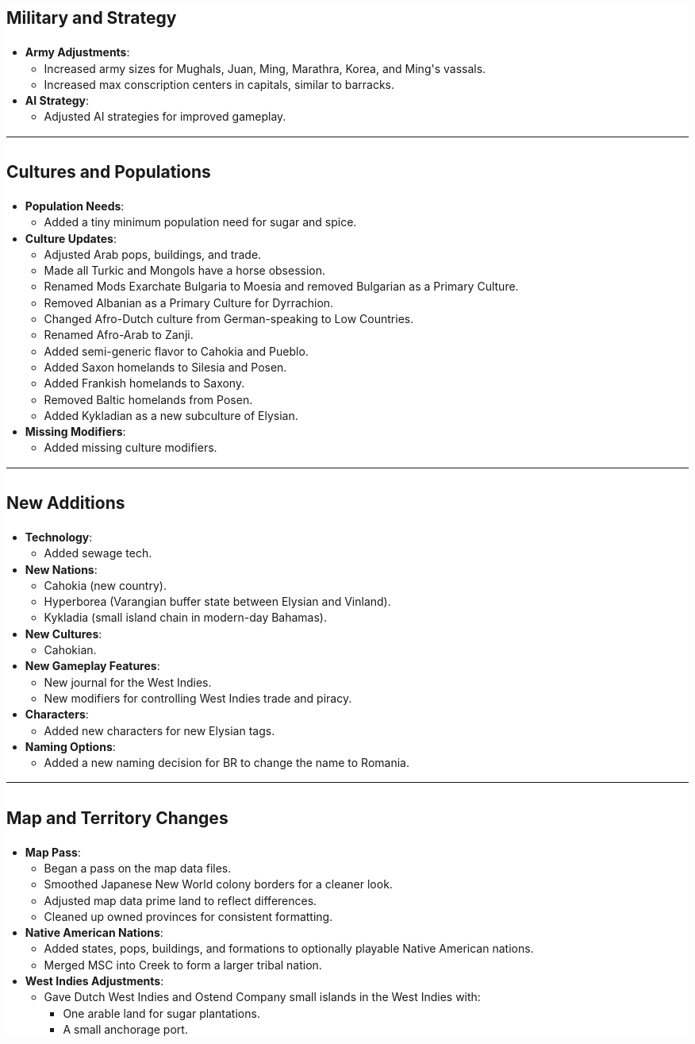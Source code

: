 ## Military and Strategy
- **Army Adjustments**:
  - Increased army sizes for Mughals, Juan, Ming, Marathra, Korea, and Ming's vassals.
  - Increased max conscription centers in capitals, similar to barracks.
- **AI Strategy**:
  - Adjusted AI strategies for improved gameplay.

---

## Cultures and Populations
- **Population Needs**:
  - Added a tiny minimum population need for sugar and spice.
- **Culture Updates**:
  - Adjusted Arab pops, buildings, and trade.
  - Made all Turkic and Mongols have a horse obsession.
  - Renamed Mods Exarchate Bulgaria to Moesia and removed Bulgarian as a Primary Culture.
  - Removed Albanian as a Primary Culture for Dyrrachion.
  - Changed Afro-Dutch culture from German-speaking to Low Countries.
  - Renamed Afro-Arab to Zanji.
  - Added semi-generic flavor to Cahokia and Pueblo.
  - Added Saxon homelands to Silesia and Posen.
  - Added Frankish homelands to Saxony.
  - Removed Baltic homelands from Posen.
  - Added Kykladian as a new subculture of Elysian.
- **Missing Modifiers**:
  - Added missing culture modifiers.

---

## New Additions
- **Technology**:
  - Added sewage tech.
- **New Nations**:
  - Cahokia (new country).
  - Hyperborea (Varangian buffer state between Elysian and Vinland).
  - Kykladia (small island chain in modern-day Bahamas).
- **New Cultures**:
  - Cahokian.
- **New Gameplay Features**:
  - New journal for the West Indies.
  - New modifiers for controlling West Indies trade and piracy.
- **Characters**:
  - Added new characters for new Elysian tags.
- **Naming Options**:
  - Added a new naming decision for BR to change the name to Romania.

---

## Map and Territory Changes
- **Map Pass**:
  - Began a pass on the map data files.
  - Smoothed Japanese New World colony borders for a cleaner look.
  - Adjusted map data prime land to reflect differences.
  - Cleaned up owned provinces for consistent formatting.
- **Native American Nations**:
  - Added states, pops, buildings, and formations to optionally playable Native American nations.
  - Merged MSC into Creek to form a larger tribal nation.
- **West Indies Adjustments**:
  - Gave Dutch West Indies and Ostend Company small islands in the West Indies with:
    - One arable land for sugar plantations.
    - A small anchorage port.